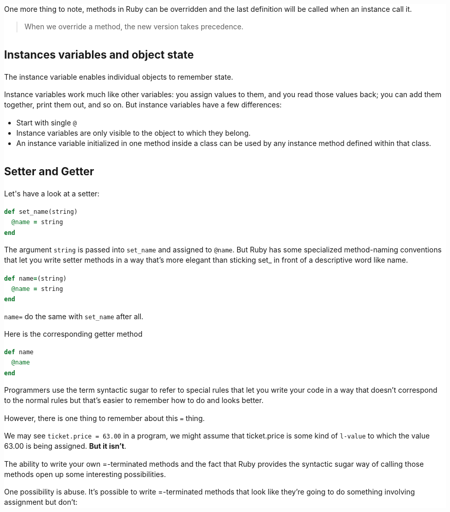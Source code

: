 One more thing to note, methods in Ruby can be overridden and the last definition will be called when an instance call it.

> When we override a method, the new version takes precedence.

## Instances variables and object state
The instance variable enables individual objects to remember state.  

Instance variables work much like other variables: you assign values to them, and you read those values back; you can add them together, print them out, and so on. But instance variables have a few differences:

- Start with single `@`
- Instance variables are only visible to the object to which they belong.
- An instance variable initialized in one method inside a class can be used by any instance method defined within that class. 

## Setter and Getter

Let's have a look at a setter:
```ruby
def set_name(string)
  @name = string 
end
```

The argument `string` is passed into `set_name` and assigned to `@name`. But Ruby has some specialized method-naming conventions that let you write setter methods in a way that’s more elegant than sticking set_ in front of a descriptive word like name.

```ruby 
def name=(string)
  @name = string 
end
```
`name=` do the same with `set_name` after all.

Here is the corresponding getter method 
```ruby
def name 
  @name
end
```
Programmers use the term syntactic sugar to refer to special rules that let you write your code in a way that doesn’t correspond to the normal rules but that’s easier to remember how to do and looks better.

However, there is one thing to remember about this `=` thing. 

We may see `ticket.price = 63.00` in a program, we might assume that ticket.price is some kind of `l-value` to which the value 63.00 is being assigned. **But it isn’t**.

The ability to write your own =-terminated methods and the fact that Ruby provides the syntactic sugar way of calling those methods open up some interesting possibilities.

One possibility is abuse. It’s possible to write =-terminated methods that look like they’re going to do something involving assignment but don’t:
